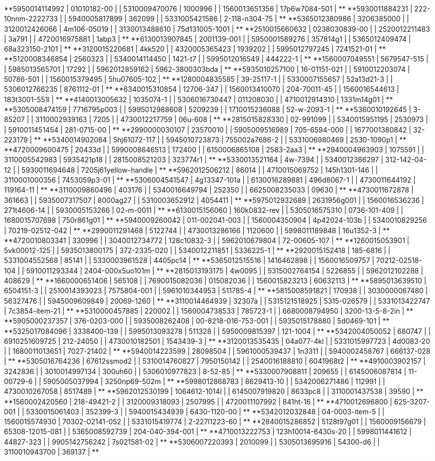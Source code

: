 **5950014114992 | 01010182-00 |  | 5310009470076 | 1000996 |  | 1560013651356 | 17p6w7084-501 | **    **5930011884231 | 222-10nnm-2222733 |  | 5940005817899 | 362099 |  | 5331005421586 | 2-118-n304-75 | **    **5365012380986 | 3206385000 |  | 3120012426066 | 4m106-05019 |  | 3130013488610 | 75d131005-1001 | **    **2510015660632 | 0238030839-00 |  | 2520012211483 | 3a791 |  | 4720016975881 | 1abp3 | **    **6130013907845 | 2001139-001 |  | 5950001589276 | 357814g1 |  | 5365012409474 | 68a323150-2101 | **    **3120015220681 | 4kk520 |  | 4320005365423 | 1939202 |  | 5995012797245 | 7241521-01 | **
**5120008346854 | 2560323 |  | 5340014114450 | 1421-t7 |  | 5995012016549 | 444222-1 | **    **1560007049551 | 5679547-515 |  | 5985013565701 | 17292 |  | 5962012859162 | 5962-3800303bda | **    **5935010257100 | 16-01151-021 |  | 5910012203074 | 50786-501 |  | 1560015379495 | 5hu07605-102 | **    **1280004835585 | 39-25117-1 |  | 5330007155657 | 52a13d21-3 |  | 5306012766235 | 8761112-01 | **    **6340015310854 | 12706-347 |  | 1560013410070 | 204-70011-45 |  | 1560016544613 | 183t3001-551l | **    **4140013005632 | 1035074-1 |  | 5306016730447 | 011208030 |  | 4710012914310 | 1331m14g01 | **
**5305008474159 | 7716795p003 |  | 5995012988608 | 5209239 |  | 1710015236088 | 52-w-2093-1 | **    **5360010192645 | 3-85207 |  | 3110002939163 | 7205 |  | 4730012217759 | 06u-608 | **    **2815015828330 | 02-991099 |  | 5340015951195 | 2530973 |  | 5910011451454 | 281-0715-00 | **    **2990000030107 | 23570010 |  | 5905009516989 | 705-6594-000 |  | 1677001380842 | 32-223179 | **    **5340014902084 | 5hj61072-117 |  | 5945010723873 | 755002a7686-2 |  | 5331006980469 | 2530-1090p1 | **    **4720009600475 | 20433d |  | 5990008646513 | 172400 |  | 6150006865108 | 2583-2aa3 | **
**2940004963903 | 1075591 |  | 3110005542983 | 5935421p18 |  | 2815008521203 | 323774r1 | **    **5330013521164 | 4w-7394 |  | 5340012386297 | 312-142-04-12 |  | 5930011694648 | 7205j61yellow-handle | **    **5962012506212 | 86014 |  | 4710015069752 | 145h1301-146 |  | 3110001000356 | 7453059p3-01 | **    **5306004541547 | 4g13347-101a |  | 6130016289881 | 496d8067-1 |  | 4730011644192 | 119164-11 | **    **3110009860496 | 403176 |  | 5340016649794 | 252350 |  | 6625008235033 | 09630 | **    **4730011672878 | 361663 |  | 5935007317507 | 8000ag27 |  | 5310003652912 | 4054411 | **
**5975012932689 | 2631956g001 |  | 1560016536236 | 271t4606-14 |  | 5930005153266 | 02-m-0011 | **    **6130015156060 | 160k0832-rev |  | 5305016575310 | 0736-101-409 |  | 1680015707698 | 750r861g01 | **    **5940009260042 | 011-002041-003 |  | 1560004350904 | 4p42024-103b |  | 5340010829256 | 70219-02512-042 | **    **2990011291468 | 5122744 |  | 4730013286166 | 1120600 |  | 5998011189848 | 16u1352-3 | **    **4720010803341 | 330996 |  | 3040012734772 | 128c10832-3 |  | 5962010679804 | 72-00605-107 | **    **1260015053901 | 5vk00012-125 |  | 5935013800175 | 372-2335-020 |  | 5340012211851 | 5336225-1 | **
**2920015152418 | 185-6816 |  | 5331004552568 | 85141 |  | 5330003961528 | 4405pc14 | **    **5365012515516 | 1416462898 |  | 1560016509757 | 70212-02518-104 |  | 5910011293344 | 2404-000x5uo101m | **    **2815013193175 | 4w0095 |  | 5315002764154 | 5226855 |  | 5962012102288 | 408629 | **    **1660000651406 | 565108 |  | 7690015082036 | 015082036 |  | 1560015823213 | 60632113 | **    **5895013639510 | 6504151-3 |  | 2510014393023 | 7575804-001 |  | 5961010344953 | 511785-4 | **    **5815008591821 | 170938 |  | 3030000067480 | 56327476 |  | 5945009609849 | 20069-1260 | **
**3110014464939 | 32307a |  | 5315121518925 | 5315-026579 |  | 5331013422747 | 7c3854-item-21 | **    **5310000457885 | 220002 |  | 1560004738533 | 785723-1 |  | 6680008794950 | 3200-13-5-8-2in | **    **5905000237357 | 376-0203-000 |  | 5935008262408 | 00-8218-016-753-001 |  | 5935015178880 | 5d0469-101 | **    **5325017084096 | 3338400-139 |  | 5995013093278 | 511328 |  | 5950009815397 | 121-1004 | **    **5342004050052 | 680747 |  | 6910251609725 | 212-24050 |  | 4730010182501 | 1543439-3 | **    **3120013535435 | 04a077-4kl |  | 5331015997723 | 4d0083-20 |  | 1680011013651 | 7027-21402 | **
**5940014223599 | 28098504 |  | 5961000539437 | 1n3311 |  | 5940002458767 | 666137-028 | **    **5305016764236 | 67612ssmod2 |  | 5310014760827 | 7950150142 |  | 2540016188810 | 6041968t2 | **    **4910003902157 | 3242836 |  | 3010014997134 | 300uh60 |  | 5306010977823 | 8-52-85 | **    **5330007908811 | 209655 |  | 6145006087814 | 11-00729-6 |  | 5905005037994 | 3250np69-502m | **    **5998012868783 | 8629413-10 |  | 5342006271486 | 112991 |  | 4730010267058 | 8517489 | **    **5962012530199 | 1064612-1014l |  | 6145007919820 | 8633pc8 |  | 3110001437538 | 39590 | **
**1560002420560 | 218-49421-2 |  | 3120009318093 | 2507995 |  | 4720011107992 | 841ht-16 | **    **4710012696800 | 625-3207-001 |  | 5330015061403 | 352399-3 |  | 5940015434939 | 6430-1120-00 | **    **5342012032848 | 04-0003-item-5 |  | 1560015574930 | 70302-02141-052 |  | 5331015419774 | 2-227l1223-60 | **    **2840015286852 | 5128t97g01 |  | 1560009156679 | 65308-12015-081 |  | 5365008592739 | 204-040-394-001 | **    **4710013222753 | 123h10014-6430s-20 |  | 5998011441612 | 44827-323 |  | 9905142756242 | 7s021581-02 | **    **5306007220393 | 2010099 |  | 5305013695916 | 54300-d6 |  | 3110010943700 | 369137 | **